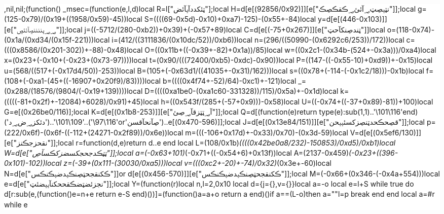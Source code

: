 ,nil,nil;(function() _msec=(function(e,l,d)local R=l["ټئكددآؠآئض"];local H=d[e[(92856/0x92)]][e["نټؠڝټ؃آئئ؃ڪقڪڝڪ"]];local g=(125-0x79)/(0x19+((1958/0x59)-45))local S=((((69-0x5d)-0x10)+0xa7)-125)-(0x55+-84)local y=d[e[(446-0x103)]][e["؃؃ؠننننڝآئئڝ"]];local j=((-5712/(280-0xb2))+0x39)+(-0x57+89)local C=d[e[(-75+0x267)]][e["ټندڝنكآحټ"]]local o=(118-0x74)-(0x1a/(0xd34/(0x15f-221)))local i=(412/((3111836/(0x10dc/52))/0xb6))local n=(296/((50990-(0x6292c6/253))/172))local c=(((0x8586/(0x201-302))+-88)-0x48)local O=((0x11b+((-0x39+-82)+0x1a))/85)local w=((0x2c1-(0x34b-(524+-0x3a)))/0xa4)local x=(0x23+(-0x10+(-0x23+(0x73-97))))local t=(0x90/(((72400/0xb5)-0xdc)-0x90))local P=((147-((-0x55-10)+0xd9))+-0x15)local u=(568/((517+(-0x17d4/50))-253))local B=(105+(-0x63d1/((41035+-0x31)/162)))local s=((0x78+(-114-(-0x1c2/18)))-0x1b)local f=(108+(-0xa1-(45+((-16907+0x20f9)/83))))local b=((((0x4f74+-52)/64)-0xc1)+-121)local _=(0x288/(18576/(9804/(-0x19+139))))local D=((((0xa1be0-(0xa1c60-331328))/115)/0x5a)+-0x1d)local k=(((((-81+0x2f)+-12084)+6028)/0x91)+45)local h=((0x543f/(285+(-57+0x9)))-0x58)local U=((-0x74+((-37+0x89)-81))+100)local G=e[(0x26be0/116)];local K=d[e[(0x1b8-253)]][e["آ؃ټټزقآ؃ڝئ"]];local Q=d[(function(e)return type(e):sub(1,1)..'\101\116'end)('دئكز؃ض؃د')..'\109\101'..('\116\97'or'ڝآنحآقسن')..e[(0x470-596)]];local J=d[e[(0x13e84/151)]][e["قڝحڪحدټنڝزكسئؠؠحن"]];local p=(222/0x6f)-(0x6f-((-112+(24271-0x2f89))/0x6e))local m=(((-106+0x17d)+-0x33)/0x70)-(0x3d-59)local V=d[e[(0x5ef6/130)]][e["نقحزجڪنز"]];local r=function(d,e)return d..e end local L=(108/0x1b)*((((0x42be0a8/232)-150853)/0xd5)/0xb1)local W=d[e["ټټڪدجحجكسضزكڪسآڝ"]];local a=(-0x63+101)*(-0x71+((-0x54+6)+0x13f))local A=(2137-0x459)*(-0x23+((396-0x101)-102))local z=(-39+(0x111-(30030/0xa5)))local v=(((0xc2+-20)+-74)/0x32)*(0x3e+-60)local N=d[e["ڪكنقجحټڝنڪؠدضؠڪنڪس"]]or d[e[(0x456-570)]][e["ڪكنقجحټڝنڪؠدضؠڪنڪس"]];local M=(-0x66+(0x346-(-0x4a+554)))local e=d[e["نجزئضټضڪقححكنآؠؠضئټ"]];local Y=(function(r)local n,l=2,0x10 local d={j={},v={}}local a=-o local e=l+S while true do d[r:sub(e,(function()e=n+e return e-S end)())]=(function()a=a+o return a end)()if a==(L-o)then a=""l=p break end end local a=#r while
e
